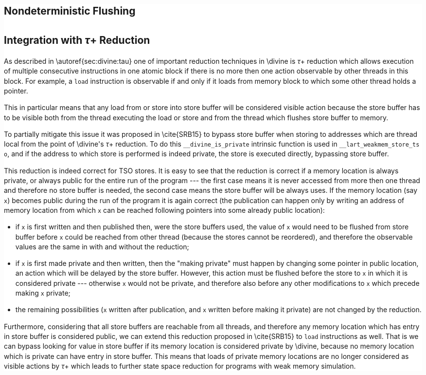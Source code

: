 [^llvmmmi]: These are `llvm.memcpy`, `llvm.memmove`, and `llvm.memset`.

## Nondeterministic Flushing

## Integration with $\tau+$ Reduction

As described in \autoref{sec:divine:tau} one of important reduction techniques
in \divine is $\tau+$ reduction which allows execution of multiple consecutive
instructions in one atomic block if there is no more then one action observable
by other threads in this block. For example, a `load` instruction is observable
if and only if it loads from memory block to which some other thread holds
a pointer.

This in particular means that any load from or store into store buffer will be
considered visible action because the store buffer has to be visible both from
the thread executing the load or store and from the thread which flushes store
buffer to memory.

To partially mitigate this issue it was proposed in \cite{SRB15} to bypass store
buffer when storing to addresses which are thread local from the point of
\divine's $\tau+$ reduction. To do this `__divine_is_private` intrinsic function
is used in `__lart_weakmem_store_tso`, and if the address to which store is
performed is indeed private, the store is executed directly, bypassing store
buffer.

This reduction is indeed correct for TSO stores. It is easy to see that the
reduction is correct if a memory location is always private, or always public
for the entire run of the program --- the first case means it is never accessed
from more then one thread and therefore no store buffer is needed, the second
case means the store buffer will be always uses. If the memory location (say
`x`) becomes public during the run of the program it is again correct (the
publication can happen only by writing an address of memory location from which
`x` can be reached following pointers into some already public location):

*   if `x` is first written and then published then, were the store
    buffers used, the value of `x` would need to be flushed from store buffer
    before `x` could be reached from other thread (because the stores cannot be
    reordered), and therefore the observable values are the same in with and
    without the reduction;

*   if `x` is first made private and then written, then the "making private"
    must happen by changing some pointer in public location, an action which
    will be delayed by the store buffer. However, this action must be flushed
    before the store to `x` in which it is considered private --- otherwise `x`
    would not be private, and therefore also before any other modifications to
    `x` which precede making `x` private;

*   the remaining possibilities (`x` written after publication, and `x` written
    before making it private) are not changed by the reduction.

Furthermore, considering that all store buffers are reachable from all threads,
and therefore any memory location which has entry in store buffer is considered
public, we can extend this reduction proposed in \cite{SRB15} to `load`
instructions as well. That is we can bypass looking for value in store buffer if
its memory location is considered private by \divine, because no memory location
which is private can have entry in store buffer. This means that loads of
private memory locations are no longer considered as visible actions by $\tau+$
which leads to further state space reduction for programs with weak memory
simulation.


[^raii]: Resource Acquisition Is Initialization, a common pattern in C++ in
[^annot]: For example `__attribute__((annotate("lart.weakmem.tso")))` should be